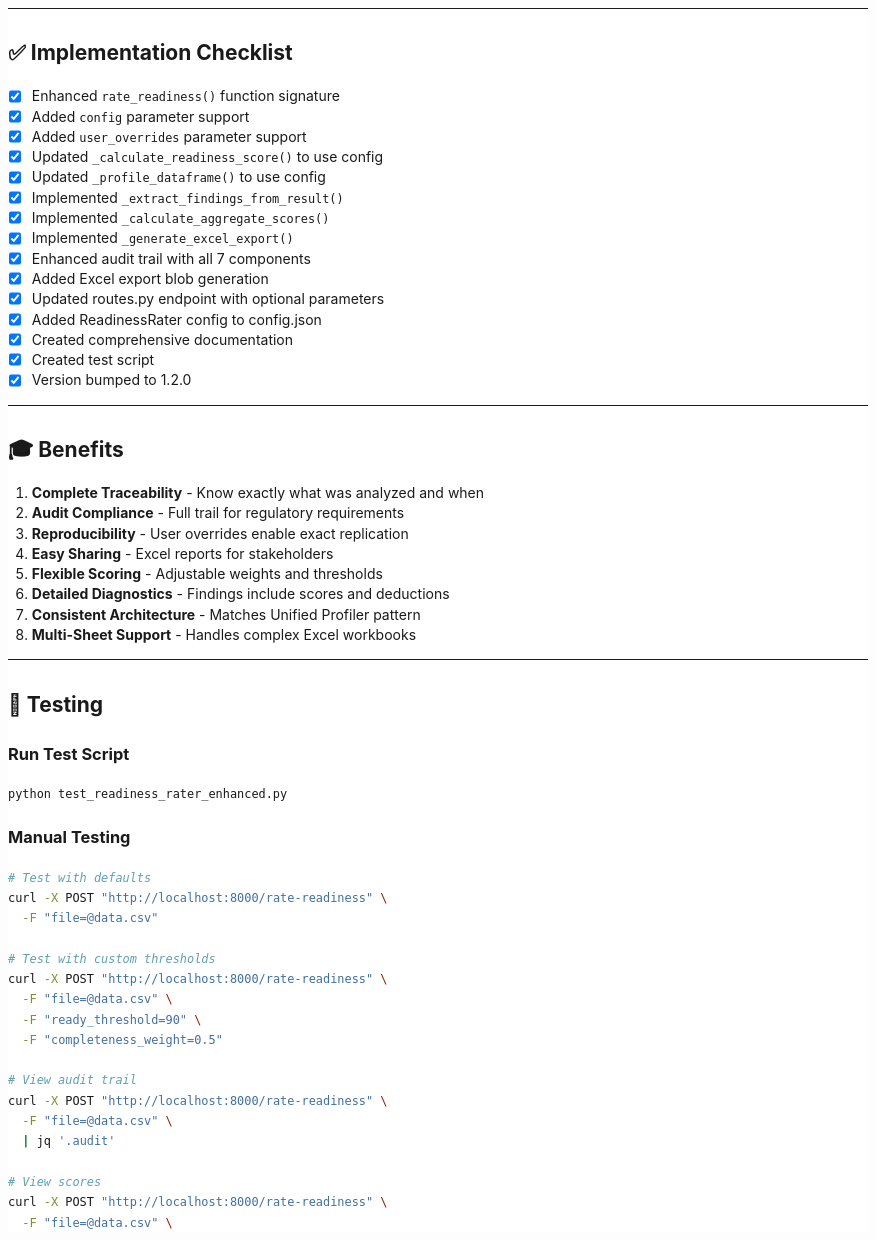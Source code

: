 
---

## ✅ Implementation Checklist

- [x] Enhanced `rate_readiness()` function signature
- [x] Added `config` parameter support
- [x] Added `user_overrides` parameter support
- [x] Updated `_calculate_readiness_score()` to use config
- [x] Updated `_profile_dataframe()` to use config
- [x] Implemented `_extract_findings_from_result()`
- [x] Implemented `_calculate_aggregate_scores()`
- [x] Implemented `_generate_excel_export()`
- [x] Enhanced audit trail with all 7 components
- [x] Added Excel export blob generation
- [x] Updated routes.py endpoint with optional parameters
- [x] Added ReadinessRater config to config.json
- [x] Created comprehensive documentation
- [x] Created test script
- [x] Version bumped to 1.2.0

---

## 🎓 Benefits

1. **Complete Traceability** - Know exactly what was analyzed and when
2. **Audit Compliance** - Full trail for regulatory requirements
3. **Reproducibility** - User overrides enable exact replication
4. **Easy Sharing** - Excel reports for stakeholders
5. **Flexible Scoring** - Adjustable weights and thresholds
6. **Detailed Diagnostics** - Findings include scores and deductions
7. **Consistent Architecture** - Matches Unified Profiler pattern
8. **Multi-Sheet Support** - Handles complex Excel workbooks

---

## 🧪 Testing

### Run Test Script

```bash
python test_readiness_rater_enhanced.py
```

### Manual Testing

```bash
# Test with defaults
curl -X POST "http://localhost:8000/rate-readiness" \
  -F "file=@data.csv"

# Test with custom thresholds
curl -X POST "http://localhost:8000/rate-readiness" \
  -F "file=@data.csv" \
  -F "ready_threshold=90" \
  -F "completeness_weight=0.5"

# View audit trail
curl -X POST "http://localhost:8000/rate-readiness" \
  -F "file=@data.csv" \
  | jq '.audit'

# View scores
curl -X POST "http://localhost:8000/rate-readiness" \
  -F "file=@data.csv" \
```